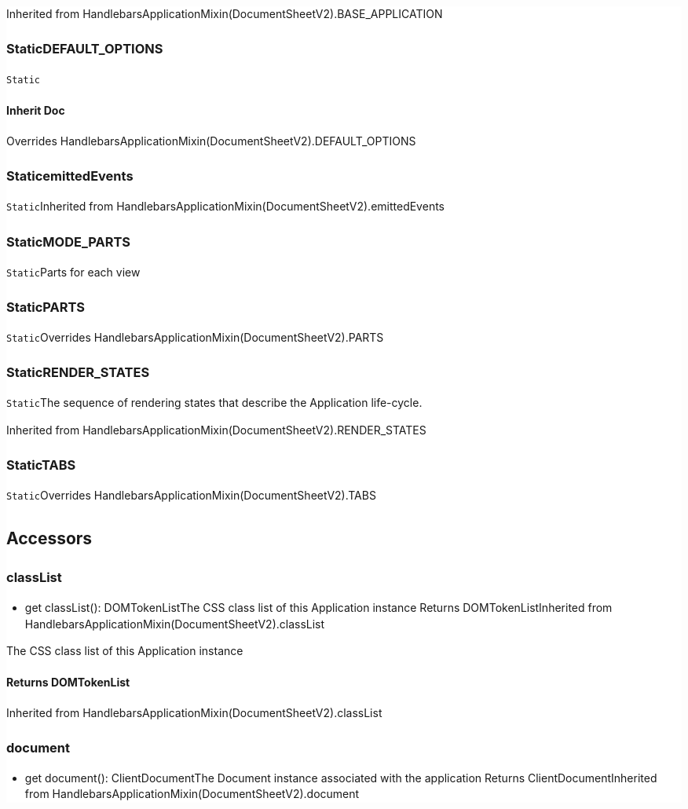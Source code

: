 Inherited from HandlebarsApplicationMixin(DocumentSheetV2).BASE_APPLICATION


### StaticDEFAULT_OPTIONS

`Static`
#### Inherit Doc

Overrides HandlebarsApplicationMixin(DocumentSheetV2).DEFAULT_OPTIONS


### StaticemittedEvents

`Static`Inherited from HandlebarsApplicationMixin(DocumentSheetV2).emittedEvents


### StaticMODE_PARTS

`Static`Parts for each view


### StaticPARTS

`Static`Overrides HandlebarsApplicationMixin(DocumentSheetV2).PARTS


### StaticRENDER_STATES

`Static`The sequence of rendering states that describe the Application life-cycle.

Inherited from HandlebarsApplicationMixin(DocumentSheetV2).RENDER_STATES


### StaticTABS

`Static`Overrides HandlebarsApplicationMixin(DocumentSheetV2).TABS


## Accessors


### classList

- get classList(): DOMTokenListThe CSS class list of this Application instance
Returns DOMTokenListInherited from HandlebarsApplicationMixin(DocumentSheetV2).classList

The CSS class list of this Application instance


#### Returns DOMTokenList

Inherited from HandlebarsApplicationMixin(DocumentSheetV2).classList


### document

- get document(): ClientDocumentThe Document instance associated with the application
Returns ClientDocumentInherited from HandlebarsApplicationMixin(DocumentSheetV2).document
